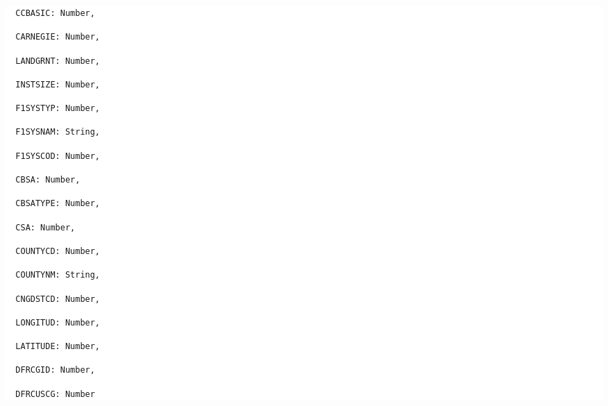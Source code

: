 ```
  CCBASIC: Number,
```

```
  CARNEGIE: Number,
```

```
  LANDGRNT: Number,
```

```
  INSTSIZE: Number,
```

```
  F1SYSTYP: Number,
```

```
  F1SYSNAM: String,
```

```
  F1SYSCOD: Number,
```

```
  CBSA: Number,
```

```
  CBSATYPE: Number,
```

```
  CSA: Number,
```

```
  COUNTYCD: Number,
```

```
  COUNTYNM: String,
```

```
  CNGDSTCD: Number,
```

```
  LONGITUD: Number,
```

```
  LATITUDE: Number,
```

```
  DFRCGID: Number,
```

```
  DFRCUSCG: Number
```
